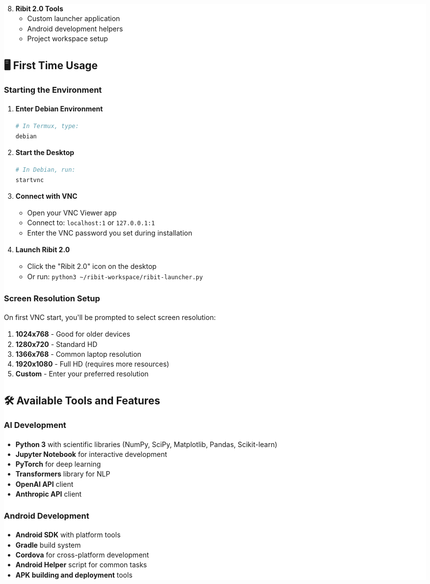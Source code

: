 8. **Ribit 2.0 Tools**
   - Custom launcher application
   - Android development helpers
   - Project workspace setup

## 🖥️ First Time Usage

### Starting the Environment

1. **Enter Debian Environment**
   ```bash
   # In Termux, type:
   debian
   ```

2. **Start the Desktop**
   ```bash
   # In Debian, run:
   startvnc
   ```

3. **Connect with VNC**
   - Open your VNC Viewer app
   - Connect to: `localhost:1` or `127.0.0.1:1`
   - Enter the VNC password you set during installation

4. **Launch Ribit 2.0**
   - Click the "Ribit 2.0" icon on the desktop
   - Or run: `python3 ~/ribit-workspace/ribit-launcher.py`

### Screen Resolution Setup
On first VNC start, you'll be prompted to select screen resolution:
1. **1024x768** - Good for older devices
2. **1280x720** - Standard HD
3. **1366x768** - Common laptop resolution
4. **1920x1080** - Full HD (requires more resources)
5. **Custom** - Enter your preferred resolution

## 🛠️ Available Tools and Features

### AI Development
- **Python 3** with scientific libraries (NumPy, SciPy, Matplotlib, Pandas, Scikit-learn)
- **Jupyter Notebook** for interactive development
- **PyTorch** for deep learning
- **Transformers** library for NLP
- **OpenAI API** client
- **Anthropic API** client

### Android Development
- **Android SDK** with platform tools
- **Gradle** build system
- **Cordova** for cross-platform development
- **Android Helper** script for common tasks
- **APK building and deployment** tools

